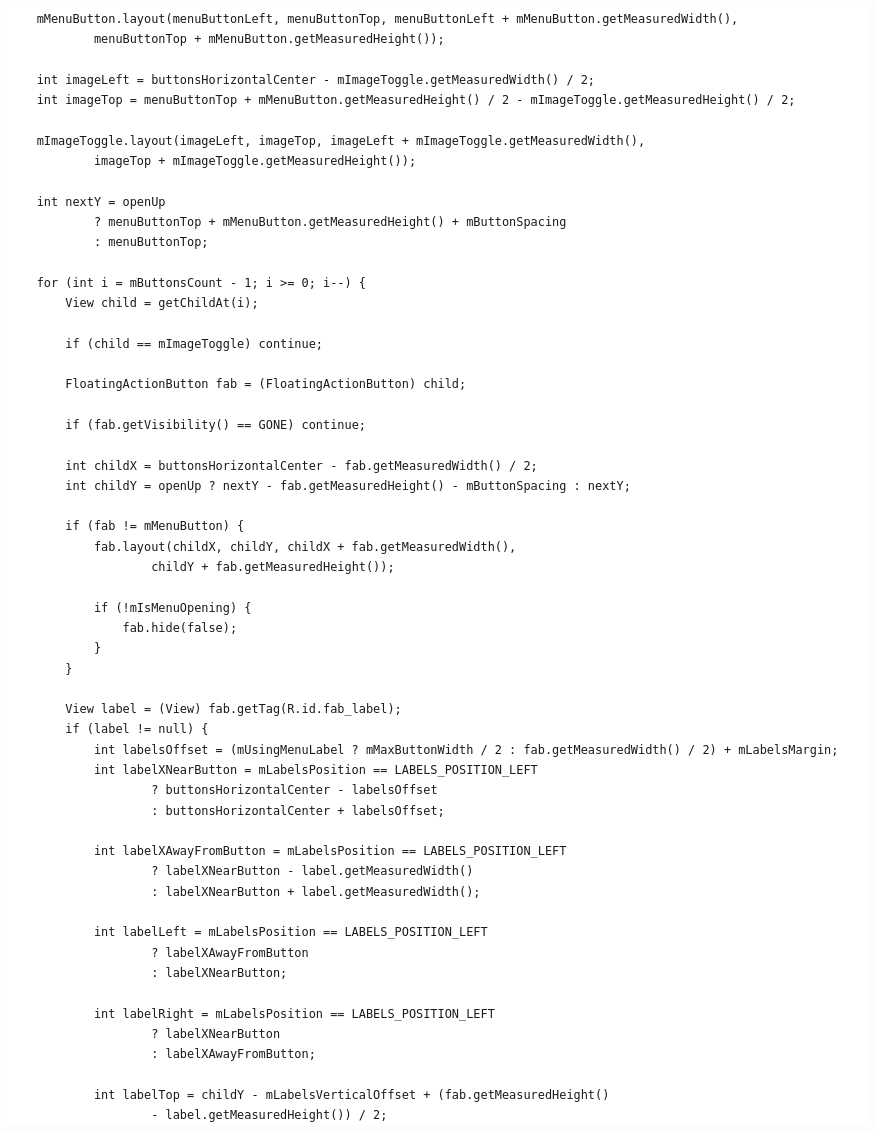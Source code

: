         mMenuButton.layout(menuButtonLeft, menuButtonTop, menuButtonLeft + mMenuButton.getMeasuredWidth(),
                menuButtonTop + mMenuButton.getMeasuredHeight());

        int imageLeft = buttonsHorizontalCenter - mImageToggle.getMeasuredWidth() / 2;
        int imageTop = menuButtonTop + mMenuButton.getMeasuredHeight() / 2 - mImageToggle.getMeasuredHeight() / 2;

        mImageToggle.layout(imageLeft, imageTop, imageLeft + mImageToggle.getMeasuredWidth(),
                imageTop + mImageToggle.getMeasuredHeight());

        int nextY = openUp
                ? menuButtonTop + mMenuButton.getMeasuredHeight() + mButtonSpacing
                : menuButtonTop;

        for (int i = mButtonsCount - 1; i >= 0; i--) {
            View child = getChildAt(i);

            if (child == mImageToggle) continue;

            FloatingActionButton fab = (FloatingActionButton) child;

            if (fab.getVisibility() == GONE) continue;

            int childX = buttonsHorizontalCenter - fab.getMeasuredWidth() / 2;
            int childY = openUp ? nextY - fab.getMeasuredHeight() - mButtonSpacing : nextY;

            if (fab != mMenuButton) {
                fab.layout(childX, childY, childX + fab.getMeasuredWidth(),
                        childY + fab.getMeasuredHeight());

                if (!mIsMenuOpening) {
                    fab.hide(false);
                }
            }

            View label = (View) fab.getTag(R.id.fab_label);
            if (label != null) {
                int labelsOffset = (mUsingMenuLabel ? mMaxButtonWidth / 2 : fab.getMeasuredWidth() / 2) + mLabelsMargin;
                int labelXNearButton = mLabelsPosition == LABELS_POSITION_LEFT
                        ? buttonsHorizontalCenter - labelsOffset
                        : buttonsHorizontalCenter + labelsOffset;

                int labelXAwayFromButton = mLabelsPosition == LABELS_POSITION_LEFT
                        ? labelXNearButton - label.getMeasuredWidth()
                        : labelXNearButton + label.getMeasuredWidth();

                int labelLeft = mLabelsPosition == LABELS_POSITION_LEFT
                        ? labelXAwayFromButton
                        : labelXNearButton;

                int labelRight = mLabelsPosition == LABELS_POSITION_LEFT
                        ? labelXNearButton
                        : labelXAwayFromButton;

                int labelTop = childY - mLabelsVerticalOffset + (fab.getMeasuredHeight()
                        - label.getMeasuredHeight()) / 2;
